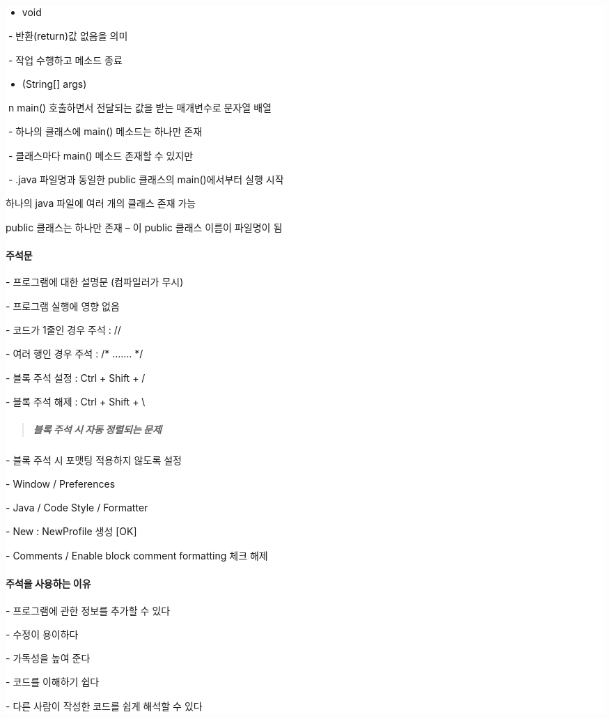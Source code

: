 - void

​	\- 반환(return)값 없음을 의미

​	\- 작업 수행하고 메소드 종료

- (String[] args)

​	n main() 호출하면서 전달되는 값을 받는 매개변수로 문자열 배열

​	\-   하나의 클래스에 main() 메소드는 하나만 존재

​	\-   클래스마다 main() 메소드 존재할 수 있지만

​	\-   .java 파일명과 동일한 public 클래스의 main()에서부터 실행 시작

 

하나의 java 파일에 여러 개의 클래스 존재 가능

public 클래스는 하나만 존재 – 이 public 클래스 이름이 파일명이 됨

 

 

#### 주석문

\-   프로그램에 대한 설명문 (컴파일러가 무시)

\-   프로그램 실행에 영향 없음

\-   코드가 1줄인 경우 주석 : //

\-   여러 행인 경우 주석 : /*  ……. */

\-   블록 주석 설정 : Ctrl + Shift + /

\-   블록 주석 해제 : Ctrl + Shift + \

 

> ##### 블록 주석 시 자동 정렬되는 문제

\-   블록 주석 시 포맷팅 적용하지 않도록 설정

\-   Window / Preferences

\-   Java / Code Style / Formatter

\-   New : NewProfile 생성 [OK]

\-   Comments / Enable block comment formatting 체크 해제

 

#### 주석을 사용하는 이유

\-   프로그램에 관한 정보를 추가할 수 있다

\-   수정이 용이하다

\-   가독성을 높여 준다

\-   코드를 이해하기 쉽다

\-   다른 사람이 작성한 코드를 쉽게 해석할 수 있다
